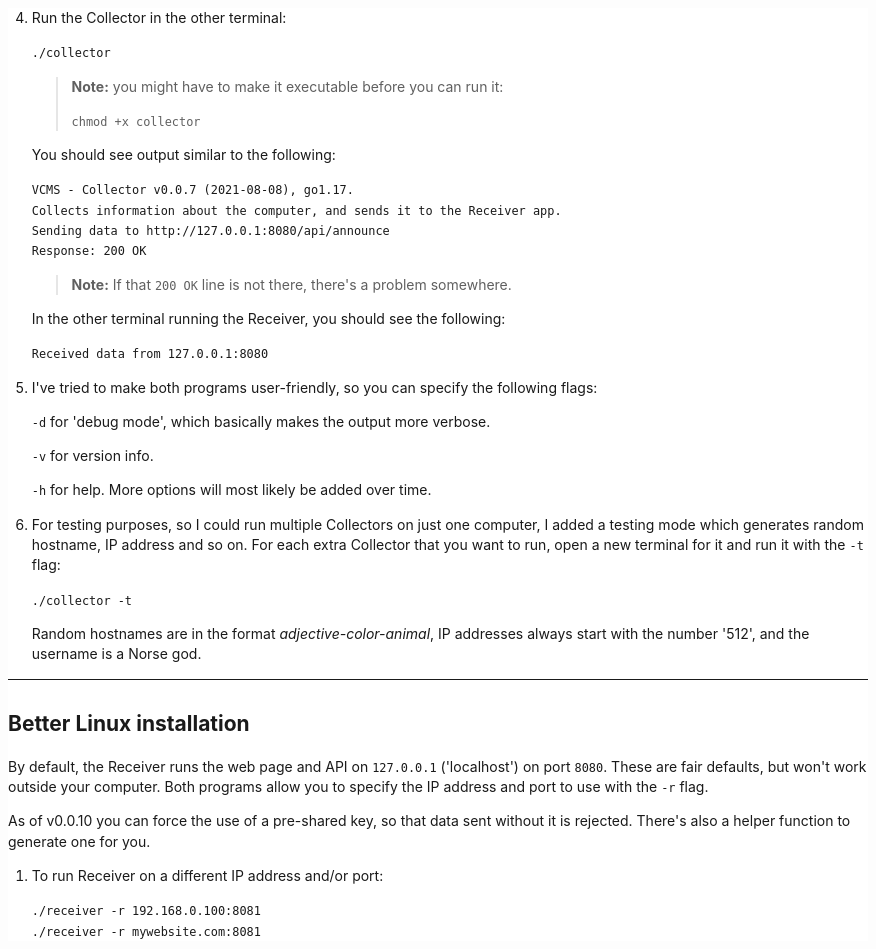4. Run the Collector in the other terminal:

   `./collector`

   > **Note:** you might have to make it executable before you can run it:
   > 
   > `chmod +x collector`

   You should see output similar to the following:

   ```
   VCMS - Collector v0.0.7 (2021-08-08), go1.17.
   Collects information about the computer, and sends it to the Receiver app.
   Sending data to http://127.0.0.1:8080/api/announce
   Response: 200 OK
   ```

   > **Note:** If that `200 OK` line is not there, there's a problem somewhere.

   In the other terminal running the Receiver, you should see the following:

   ```
   Received data from 127.0.0.1:8080
   ```

5. I've tried to make both programs user-friendly, so you can specify the following flags:

   `-d` for 'debug mode', which basically makes the output more verbose.

   `-v` for version info.

   `-h` for help.  More options will most likely be added over time.

6. For testing purposes, so I could run multiple Collectors on just one computer, I added a testing mode which generates random hostname, IP address and so on.  For each extra Collector that you want to run, open a new terminal for it and run it with the `-t` flag:

   ```
   ./collector -t
   ```

   Random hostnames are in the format _adjective-color-animal_, IP addresses always start with the number '512', and the username is a Norse god.

---

## Better Linux installation

By default, the Receiver runs the web page and API on `127.0.0.1` ('localhost') on port `8080`.  These are fair defaults, but won't work outside your computer.  Both programs allow you to specify the IP address and port to use with the `-r` flag.  

As of v0.0.10 you can force the use of a pre-shared key, so that data sent without it is rejected.  There's also a helper function to generate one for you.

1. To run Receiver on a different IP address and/or port:

   ```
   ./receiver -r 192.168.0.100:8081
   ./receiver -r mywebsite.com:8081
   ```
